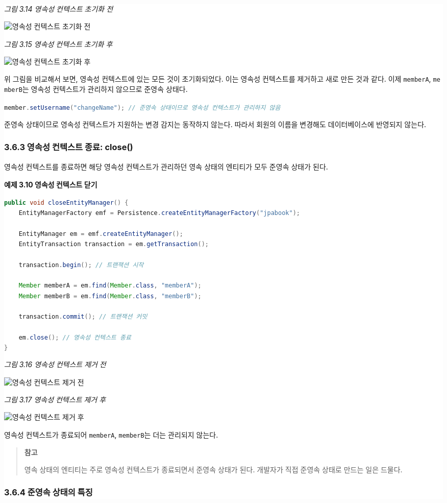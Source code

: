 *그림 3.14 영속성 컨텍스트 초기화 전*

![영속성 컨텍스트 초기화 전](https://img1.daumcdn.net/thumb/R1280x0/?scode=mtistory2&fname=https%3A%2F%2Fblog.kakaocdn.net%2Fdna%2FbemQQF%2FbtsdHQp3OtV%2FAAAAAAAAAAAAAAAAAAAAADrzRvwpObZV_IoeOZE4eQq4a7fjaondXwrKw3fgIQa2%2Fimg.png%3Fcredential%3DyqXZFxpELC7KVnFOS48ylbz2pIh7yKj8%26expires%3D1751295599%26allow_ip%3D%26allow_referer%3D%26signature%3DSa4OxuaLYoHbxr2P1kbka4j5vP4%253D)

*그림 3.15 영속성 컨텍스트 초기화 후*

![영속성 컨텍스트 초기화 후](https://velog.velcdn.com/images/dongvelop/post/86e36ee4-273e-4853-8a46-64b444b69ce1/image.png)

위 그림을 비교해서 보면, 영속성 컨텍스트에 있는 모든 것이 초기화되었다. 이는 영속성 컨텍스트를 제거하고 새로 만든 것과 같다. 이제 `memberA`, `memberB`는 영속성 컨텍스트가 관리하지 않으므로 준영속 상태다.

```java
member.setUsername("changeName"); // 준영속 상태이므로 영속성 컨텍스트가 관리하지 않음
```
준영속 상태이므로 영속성 컨텍스트가 지원하는 변경 감지는 동작하지 않는다. 따라서 회원의 이름을 변경해도 데이터베이스에 반영되지 않는다.

### 3.6.3 영속성 컨텍스트 종료: close()

영속성 컨텍스트를 종료하면 해당 영속성 컨텍스트가 관리하던 영속 상태의 엔티티가 모두 준영속 상태가 된다.

**예제 3.10 영속성 컨텍스트 닫기**
```java
public void closeEntityManager() {
    EntityManagerFactory emf = Persistence.createEntityManagerFactory("jpabook");
    
    EntityManager em = emf.createEntityManager();
    EntityTransaction transaction = em.getTransaction();
    
    transaction.begin(); // 트랜잭션 시작
    
    Member memberA = em.find(Member.class, "memberA");
    Member memberB = em.find(Member.class, "memberB");
    
    transaction.commit(); // 트랜잭션 커밋
    
    em.close(); // 영속성 컨텍스트 종료
}
```

*그림 3.16 영속성 컨텍스트 제거 전*

![영속성 컨텍스트 제거 전](https://img1.daumcdn.net/thumb/R1280x0/?scode=mtistory2&fname=https%3A%2F%2Fblog.kakaocdn.net%2Fdna%2FbemQQF%2FbtsdHQp3OtV%2FAAAAAAAAAAAAAAAAAAAAADrzRvwpObZV_IoeOZE4eQq4a7fjaondXwrKw3fgIQa2%2Fimg.png%3Fcredential%3DyqXZFxpELC7KVnFOS48ylbz2pIh7yKj8%26expires%3D1751295599%26allow_ip%3D%26allow_referer%3D%26signature%3DSa4OxuaLYoHbxr2P1kbka4j5vP4%253D)

*그림 3.17 영속성 컨텍스트 제거 후*

![영속성 컨텍스트 제거 후](https://img1.daumcdn.net/thumb/R1280x0/?scode=mtistory2&fname=https%3A%2F%2Fblog.kakaocdn.net%2Fdna%2FuWtd7%2FbtsdFf5quoj%2FAAAAAAAAAAAAAAAAAAAAACpui3SAW1yiG4BOt-RhmK7LFCeuQwAPuUovjgiiBTFZ%2Fimg.png%3Fcredential%3DyqXZFxpELC7KVnFOS48ylbz2pIh7yKj8%26expires%3D1751295599%26allow_ip%3D%26allow_referer%3D%26signature%3Ds2TBQp4MrVjW%252FDUS0RLrQ8I%252BVGM%253D)

영속성 컨텍스트가 종료되어 `memberA`, `memberB`는 더는 관리되지 않는다.

> **참고**
>
> 영속 상태의 엔티티는 주로 영속성 컨텍스트가 종료되면서 준영속 상태가 된다. 개발자가 직접 준영속 상태로 만드는 일은 드물다.

### 3.6.4 준영속 상태의 특징
